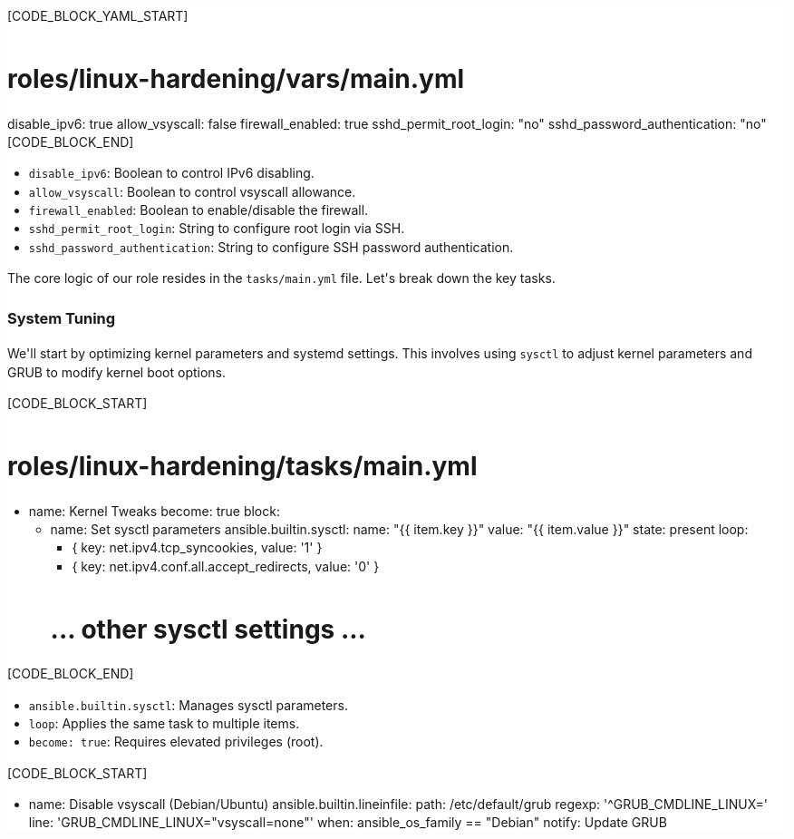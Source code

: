 [CODE_BLOCK_YAML_START]
# roles/linux-hardening/vars/main.yml
disable_ipv6: true
allow_vsyscall: false
firewall_enabled: true
sshd_permit_root_login: "no"
sshd_password_authentication: "no"
[CODE_BLOCK_END]

*   `disable_ipv6`: Boolean to control IPv6 disabling.
*   `allow_vsyscall`: Boolean to control vsyscall allowance.
*   `firewall_enabled`: Boolean to enable/disable the firewall.
*   `sshd_permit_root_login`: String to configure root login via SSH.
*   `sshd_password_authentication`: String to configure SSH password authentication.

The core logic of our role resides in the `tasks/main.yml` file. Let's break down the key tasks.

### System Tuning

We'll start by optimizing kernel parameters and systemd settings. This involves using `sysctl` to adjust kernel parameters and GRUB to modify kernel boot options.

[CODE_BLOCK_START]
# roles/linux-hardening/tasks/main.yml
- name: Kernel Tweaks
  become: true
  block:
    - name: Set sysctl parameters
      ansible.builtin.sysctl:
        name: "{{ item.key }}"
        value: "{{ item.value }}"
        state: present
      loop:
        - { key: net.ipv4.tcp_syncookies, value: '1' }
        - { key: net.ipv4.conf.all.accept_redirects, value: '0' }
        # ... other sysctl settings ...
[CODE_BLOCK_END]

*   `ansible.builtin.sysctl`: Manages sysctl parameters.
*   `loop`: Applies the same task to multiple items.
*   `become: true`: Requires elevated privileges (root).

[CODE_BLOCK_START]
- name: Disable vsyscall (Debian/Ubuntu)
  ansible.builtin.lineinfile:
    path: /etc/default/grub
    regexp: '^GRUB_CMDLINE_LINUX='
    line: 'GRUB_CMDLINE_LINUX="vsyscall=none"'
  when: ansible_os_family == "Debian"
  notify: Update GRUB

